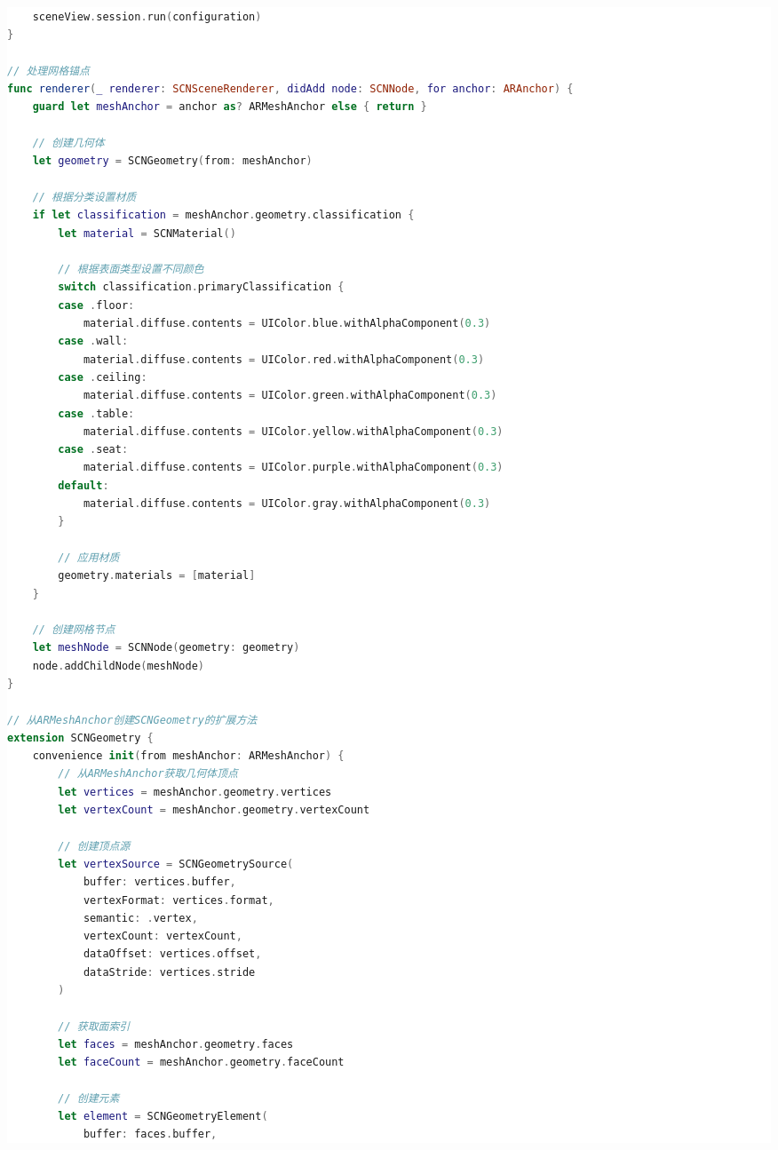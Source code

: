 ```swift
    sceneView.session.run(configuration)
}

// 处理网格锚点
func renderer(_ renderer: SCNSceneRenderer, didAdd node: SCNNode, for anchor: ARAnchor) {
    guard let meshAnchor = anchor as? ARMeshAnchor else { return }
    
    // 创建几何体
    let geometry = SCNGeometry(from: meshAnchor)
    
    // 根据分类设置材质
    if let classification = meshAnchor.geometry.classification {
        let material = SCNMaterial()
        
        // 根据表面类型设置不同颜色
        switch classification.primaryClassification {
        case .floor:
            material.diffuse.contents = UIColor.blue.withAlphaComponent(0.3)
        case .wall:
            material.diffuse.contents = UIColor.red.withAlphaComponent(0.3)
        case .ceiling:
            material.diffuse.contents = UIColor.green.withAlphaComponent(0.3)
        case .table:
            material.diffuse.contents = UIColor.yellow.withAlphaComponent(0.3)
        case .seat:
            material.diffuse.contents = UIColor.purple.withAlphaComponent(0.3)
        default:
            material.diffuse.contents = UIColor.gray.withAlphaComponent(0.3)
        }
        
        // 应用材质
        geometry.materials = [material]
    }
    
    // 创建网格节点
    let meshNode = SCNNode(geometry: geometry)
    node.addChildNode(meshNode)
}

// 从ARMeshAnchor创建SCNGeometry的扩展方法
extension SCNGeometry {
    convenience init(from meshAnchor: ARMeshAnchor) {
        // 从ARMeshAnchor获取几何体顶点
        let vertices = meshAnchor.geometry.vertices
        let vertexCount = meshAnchor.geometry.vertexCount
        
        // 创建顶点源
        let vertexSource = SCNGeometrySource(
            buffer: vertices.buffer,
            vertexFormat: vertices.format,
            semantic: .vertex,
            vertexCount: vertexCount,
            dataOffset: vertices.offset,
            dataStride: vertices.stride
        )
        
        // 获取面索引
        let faces = meshAnchor.geometry.faces
        let faceCount = meshAnchor.geometry.faceCount
        
        // 创建元素
        let element = SCNGeometryElement(
            buffer: faces.buffer,
```